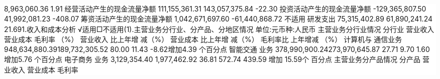 8,963,060.36
1.91
经营活动产生的现金流量净额
111,155,361.31
143,057,375.84
-22.30
投资活动产生的现金流量净额
-129,365,807.50
41,992,081.23
-408.07
筹资活动产生的现金流量净额
1,042,671,697.60
-61,440,868.72
不适用
研发支出
75,315,402.89
61,890,241.24
21.691.收入和成本分析
√适用□不适用(1).主营业务分行业、分产品、分地区情况
单位:元币种:人民币
主营业务分行业情况
分行业
营业收入
营业成本
毛利率
（%）
营业收入
比上年增
减（%）
营业成本
比上年增
减（%）
毛利率比
上年增减
（%）
计算机与
通信业务
948,634,880.39189,732,305.52
80.00
11.43
-8.62增加4.39
个百分点
智能交通
业务
378,990,900.24273,970,645.87
27.71
9.70
1.60增加5.76
个百分点
电子商务
业务
3,129,354.40
1,977,462.92
36.81
572.74
439.59
增加
15.59个
百分点
主营业务分产品情况
分产品
营业收入
营业成本
毛利率